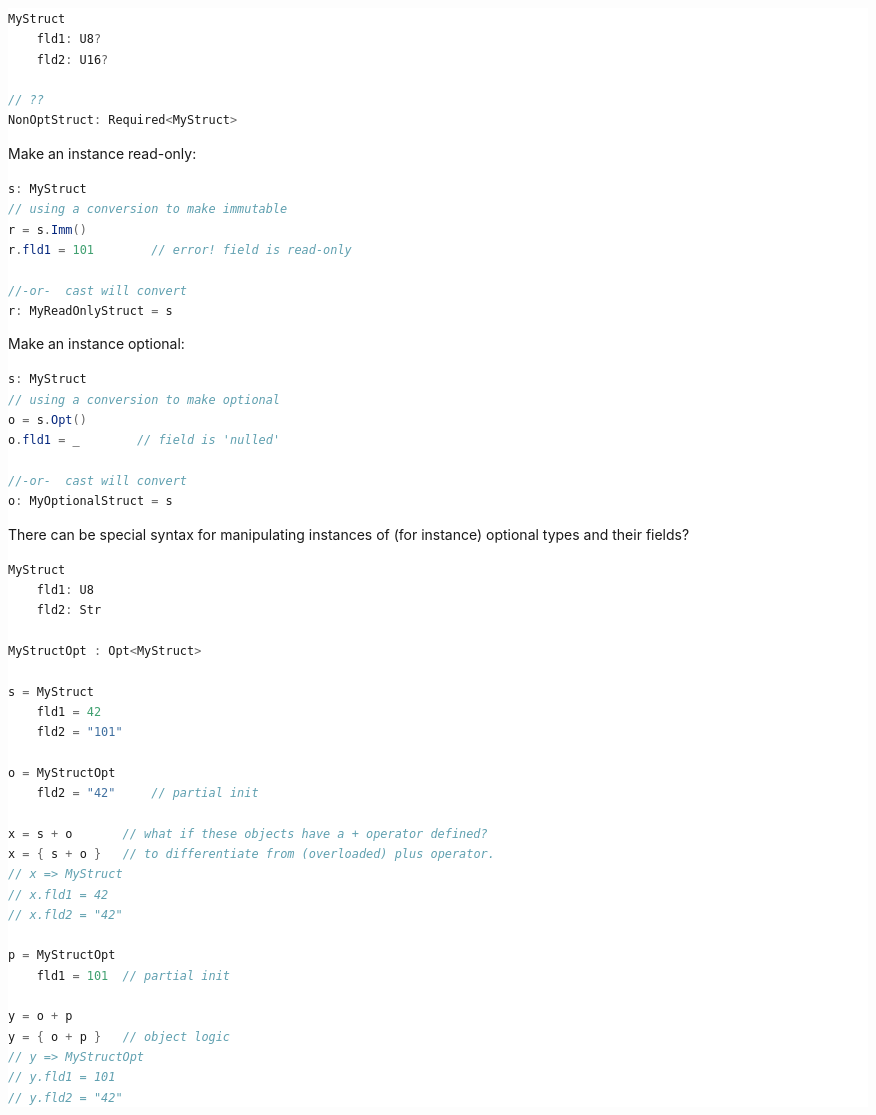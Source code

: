 ```csharp
MyStruct
    fld1: U8?
    fld2: U16?

// ??
NonOptStruct: Required<MyStruct>
```

Make an instance read-only:

```csharp
s: MyStruct
// using a conversion to make immutable
r = s.Imm()
r.fld1 = 101        // error! field is read-only

//-or-  cast will convert
r: MyReadOnlyStruct = s
```

Make an instance optional:

```csharp
s: MyStruct
// using a conversion to make optional
o = s.Opt()
o.fld1 = _        // field is 'nulled'

//-or-  cast will convert
o: MyOptionalStruct = s
```

There can be special syntax for manipulating instances of (for instance) optional types and their fields?

```csharp
MyStruct
    fld1: U8
    fld2: Str

MyStructOpt : Opt<MyStruct>

s = MyStruct
    fld1 = 42
    fld2 = "101"

o = MyStructOpt
    fld2 = "42"     // partial init

x = s + o       // what if these objects have a + operator defined?
x = { s + o }   // to differentiate from (overloaded) plus operator.
// x => MyStruct
// x.fld1 = 42
// x.fld2 = "42"

p = MyStructOpt
    fld1 = 101  // partial init

y = o + p
y = { o + p }   // object logic
// y => MyStructOpt
// y.fld1 = 101
// y.fld2 = "42"
```
